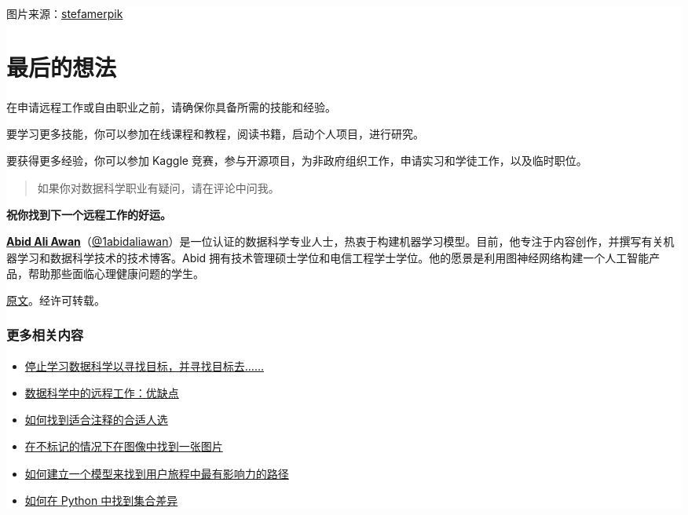 图片来源：[stefamerpik](https://www.freepik.com/free-photo/excited-young-woman-hold-paper-letter-feel-euphoric-receiving-job-promotion-tax-refund-from-bank-happy-woman-reading-paperwork-document-smiling-good-pleasant-news-getting-student-scholarship_27158628.htm#query=getting%20a%20job&position=8&from_view=search)

# 最后的想法

在申请远程工作或自由职业之前，请确保你具备所需的技能和经验。

要学习更多技能，你可以参加在线课程和教程，阅读书籍，启动个人项目，进行研究。

要获得更多经验，你可以参加 Kaggle 竞赛，参与开源项目，为非政府组织工作，申请实习和学徒工作，以及临时职位。

> 如果你对数据科学职业有疑问，请在评论中问我。

**祝你找到下一个远程工作的好运。**

**[Abid Ali Awan](https://www.polywork.com/kingabzpro)**（[@1abidaliawan](https://twitter.com/1abidaliawan)）是一位认证的数据科学专业人士，热衷于构建机器学习模型。目前，他专注于内容创作，并撰写有关机器学习和数据科学技术的技术博客。Abid 拥有技术管理硕士学位和电信工程学士学位。他的愿景是利用图神经网络构建一个人工智能产品，帮助那些面临心理健康问题的学生。

[原文](https://kingabzpro.medium.com/how-to-find-the-best-data-science-remote-jobs-a122f22f2f97)。经许可转载。

### 更多相关内容

+   [停止学习数据科学以寻找目标，并寻找目标去……](https://www.kdnuggets.com/2021/12/stop-learning-data-science-find-purpose.html)

+   [数据科学中的远程工作：优缺点](https://www.kdnuggets.com/remote-work-in-data-science-pros-and-cons)

+   [如何找到适合注释的合适人选](https://www.kdnuggets.com/2022/04/quick-guide-find-right-minds-annotation.html)

+   [在不标记的情况下在图像中找到一张图片](https://www.kdnuggets.com/2022/09/find-picture-image-without-marking.html)

+   [如何建立一个模型来找到用户旅程中最有影响力的路径](https://www.kdnuggets.com/2022/09/objectiv-build-model-impactful-paths-user-journeys.html)

+   [如何在 Python 中找到集合差异](https://www.kdnuggets.com/2023/03/find-set-difference-python.html)
